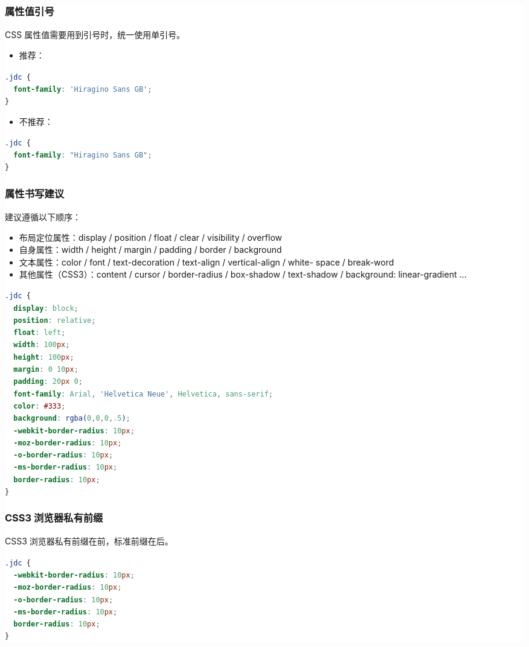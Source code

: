 ### 属性值引号

CSS 属性值需要用到引号时，统一使用单引号。

- 推荐：
``` css
.jdc {
  font-family: 'Hiragino Sans GB';
}
```
- 不推荐：
``` css
.jdc {
  font-family: "Hiragino Sans GB";
}
```

### 属性书写建议

建议遵循以下顺序：

- 布局定位属性：display / position / float / clear / visibility / overflow
- 自身属性：width / height / margin / padding / border / background
- 文本属性：color / font / text-decoration / text-align / vertical-align / white- space / break-word
- 其他属性（CSS3）：content / cursor / border-radius / box-shadow / text-shadow / background: linear-gradient …

``` css
.jdc {
  display: block;
  position: relative;
  float: left;
  width: 100px;
  height: 100px;
  margin: 0 10px;
  padding: 20px 0;
  font-family: Arial, 'Helvetica Neue', Helvetica, sans-serif;
  color: #333;
  background: rgba(0,0,0,.5);
  -webkit-border-radius: 10px;
  -moz-border-radius: 10px;
  -o-border-radius: 10px;
  -ms-border-radius: 10px;
  border-radius: 10px;
}
```

### CSS3 浏览器私有前缀

CSS3 浏览器私有前缀在前，标准前缀在后。

``` css
.jdc {
  -webkit-border-radius: 10px;
  -moz-border-radius: 10px;
  -o-border-radius: 10px;
  -ms-border-radius: 10px;
  border-radius: 10px;
}
```
